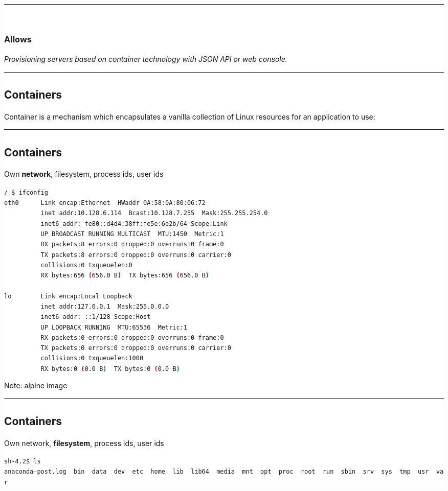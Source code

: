 ----

&nbsp;
&nbsp;

### Allows

*Provisioning servers based on container technology with JSON API or web console.*

---


## Containers 

Container is a mechanism which encapsulates a vanilla collection of Linux resources for an application to use:

---

## Containers 

Own **network**, filesystem, process ids, user ids

```bash
/ $ ifconfig
eth0      Link encap:Ethernet  HWaddr 0A:58:0A:80:06:72
          inet addr:10.128.6.114  Bcast:10.128.7.255  Mask:255.255.254.0
          inet6 addr: fe80::d4d4:38ff:fe5e:6e2b/64 Scope:Link
          UP BROADCAST RUNNING MULTICAST  MTU:1450  Metric:1
          RX packets:8 errors:0 dropped:0 overruns:0 frame:0
          TX packets:8 errors:0 dropped:0 overruns:0 carrier:0
          collisions:0 txqueuelen:0
          RX bytes:656 (656.0 B)  TX bytes:656 (656.0 B)

lo        Link encap:Local Loopback
          inet addr:127.0.0.1  Mask:255.0.0.0
          inet6 addr: ::1/128 Scope:Host
          UP LOOPBACK RUNNING  MTU:65536  Metric:1
          RX packets:0 errors:0 dropped:0 overruns:0 frame:0
          TX packets:0 errors:0 dropped:0 overruns:0 carrier:0
          collisions:0 txqueuelen:1000
          RX bytes:0 (0.0 B)  TX bytes:0 (0.0 B)
```

Note: alpine image

---

## Containers 

Own network, **filesystem**, process ids, user ids

```bash
sh-4.2$ ls
anaconda-post.log  bin	data  dev  etc	home  lib  lib64  media  mnt  opt  proc  root  run  sbin  srv  sys  tmp  usr  var
```
